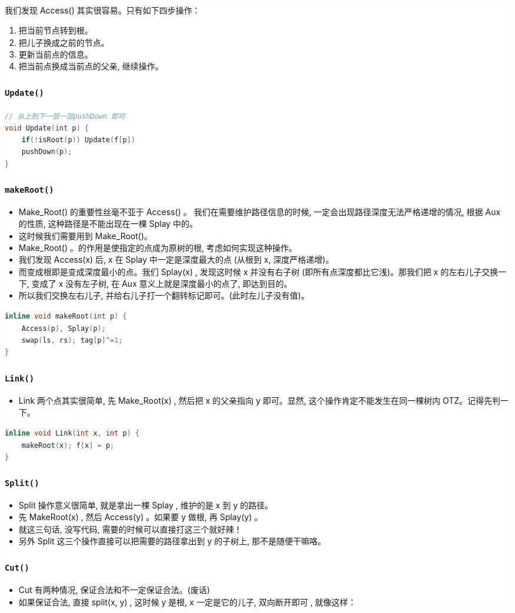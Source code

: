 我们发现 Access() 其实很容易。只有如下四步操作：

1. 把当前节点转到根。
2. 把儿子换成之前的节点。
3. 更新当前点的信息。
4. 把当前点换成当前点的父亲, 继续操作。

### `Update()`

```cpp
// 从上到下一层一层pushDown 即可 
void Update(int p) {
    if(!isRoot(p)) Update(f[p])
    pushDown(p);
}
```

### `makeRoot()`

- Make_Root() 的重要性丝毫不亚于 Access() 。 我们在需要维护路径信息的时候, 一定会出现路径深度无法严格递增的情况, 根据 Aux 的性质, 这种路径是不能出现在一棵 Splay 中的。
- 这时候我们需要用到 Make_Root()。
- Make_Root() 。的作用是使指定的点成为原树的根, 考虑如何实现这种操作。
- 我们发现 Access(x) 后,  x 在 Splay 中一定是深度最大的点 (从根到 x, 深度严格递增)。
- 而变成根即是变成深度最小的点。我们 Splay(x) , 发现这时候 x 并没有右子树 (即所有点深度都比它浅)。那我们把 x 的左右儿子交换一下, 变成了 x 没有左子树, 在 Aux 意义上就是深度最小的点了, 即达到目的。
- 所以我们交换左右儿子, 并给右儿子打一个翻转标记即可。(此时左儿子没有值)。

```cpp
inline void makeRoot(int p) {
    Access(p), Splay(p);
    swap(ls, rs); tag[p]^=1;
}
```

### `Link()`

- Link 两个点其实很简单,  先 Make_Root(x) , 然后把 x 的父亲指向 y 即可。显然, 这个操作肯定不能发生在同一棵树内 OTZ。记得先判一下。

```cpp
inline void Link(int x, int p) {
    makeRoot(x); f[x] = p;
}
```

### `Split()`

- Split 操作意义很简单, 就是拿出一棵 Splay , 维护的是 x 到 y 的路径。
- 先 MakeRoot(x) , 然后 Access(y) 。如果要 y 做根, 再 Splay(y) 。
- 就这三句话, 没写代码, 需要的时候可以直接打这三个就好辣！
- 另外 Split 这三个操作直接可以把需要的路径拿出到 y 的子树上, 那不是随便干嘛咯。

### `Cut()`

- Cut 有两种情况, 保证合法和不一定保证合法。(废话)
- 如果保证合法, 直接 split(x, y) , 这时候 y 是根, x 一定是它的儿子, 双向断开即可 , 就像这样：
